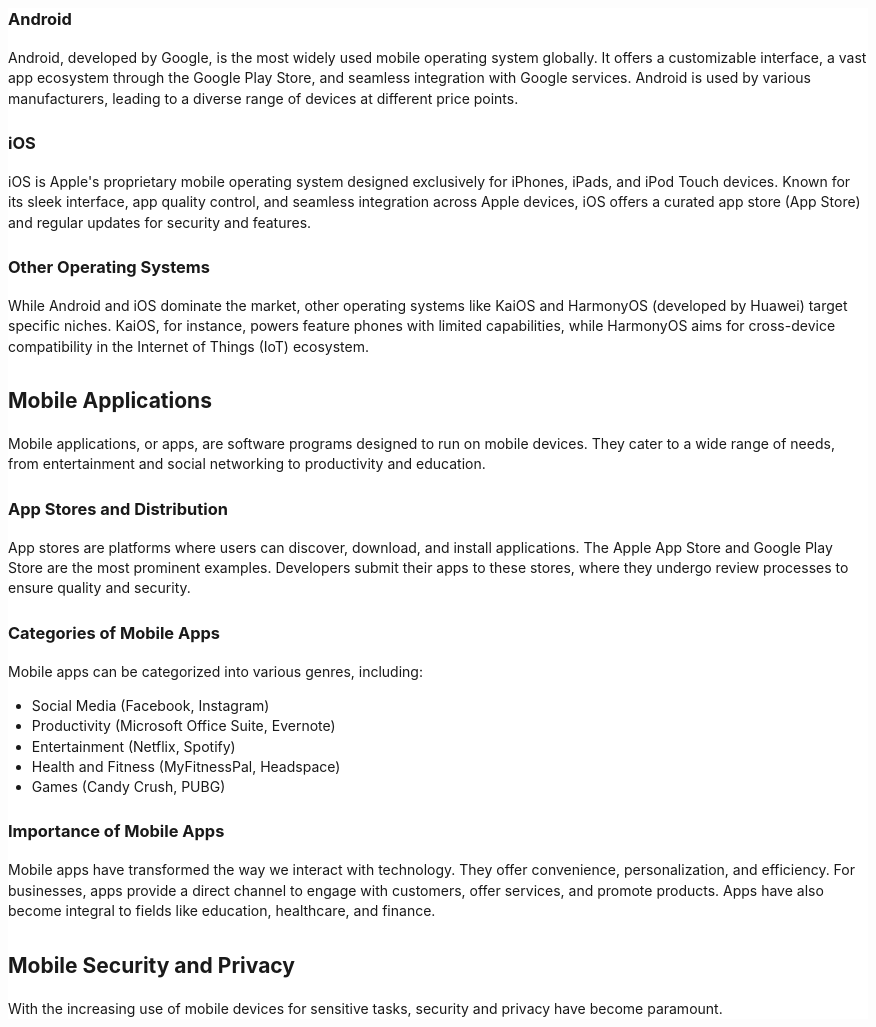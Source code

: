 ### Android

Android, developed by Google, is the most widely used mobile operating system globally. It offers a customizable interface, a vast app ecosystem through the Google Play Store, and seamless integration with Google services. Android is used by various manufacturers, leading to a diverse range of devices at different price points.

### iOS

iOS is Apple's proprietary mobile operating system designed exclusively for iPhones, iPads, and iPod Touch devices. Known for its sleek interface, app quality control, and seamless integration across Apple devices, iOS offers a curated app store (App Store) and regular updates for security and features.

### Other Operating Systems

While Android and iOS dominate the market, other operating systems like KaiOS and HarmonyOS (developed by Huawei) target specific niches. KaiOS, for instance, powers feature phones with limited capabilities, while HarmonyOS aims for cross-device compatibility in the Internet of Things (IoT) ecosystem.

## Mobile Applications

Mobile applications, or apps, are software programs designed to run on mobile devices. They cater to a wide range of needs, from entertainment and social networking to productivity and education.

### App Stores and Distribution

App stores are platforms where users can discover, download, and install applications. The Apple App Store and Google Play Store are the most prominent examples. Developers submit their apps to these stores, where they undergo review processes to ensure quality and security.

### Categories of Mobile Apps

Mobile apps can be categorized into various genres, including:
- Social Media (Facebook, Instagram)
- Productivity (Microsoft Office Suite, Evernote)
- Entertainment (Netflix, Spotify)
- Health and Fitness (MyFitnessPal, Headspace)
- Games (Candy Crush, PUBG)

### Importance of Mobile Apps

Mobile apps have transformed the way we interact with technology. They offer convenience, personalization, and efficiency. For businesses, apps provide a direct channel to engage with customers, offer services, and promote products. Apps have also become integral to fields like education, healthcare, and finance.

## Mobile Security and Privacy

With the increasing use of mobile devices for sensitive tasks, security and privacy have become paramount.
